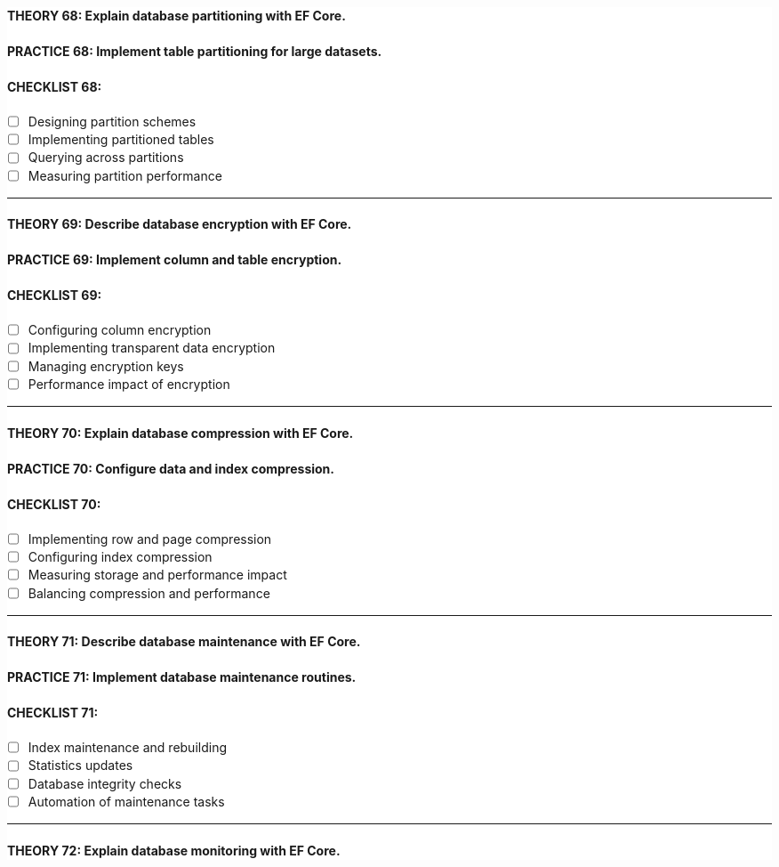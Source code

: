 
#### THEORY 68: Explain database partitioning with EF Core.

#### PRACTICE 68: Implement table partitioning for large datasets.

#### CHECKLIST 68:

- [ ] Designing partition schemes
- [ ] Implementing partitioned tables
- [ ] Querying across partitions
- [ ] Measuring partition performance

---

#### THEORY 69: Describe database encryption with EF Core.

#### PRACTICE 69: Implement column and table encryption.

#### CHECKLIST 69:

- [ ] Configuring column encryption
- [ ] Implementing transparent data encryption
- [ ] Managing encryption keys
- [ ] Performance impact of encryption

---

#### THEORY 70: Explain database compression with EF Core.

#### PRACTICE 70: Configure data and index compression.

#### CHECKLIST 70:

- [ ] Implementing row and page compression
- [ ] Configuring index compression
- [ ] Measuring storage and performance impact
- [ ] Balancing compression and performance

---

#### THEORY 71: Describe database maintenance with EF Core.

#### PRACTICE 71: Implement database maintenance routines.

#### CHECKLIST 71:

- [ ] Index maintenance and rebuilding
- [ ] Statistics updates
- [ ] Database integrity checks
- [ ] Automation of maintenance tasks

---

#### THEORY 72: Explain database monitoring with EF Core.


[^1]: https://www.bytehide.com/blog/transactions-ef-core
[^2]: https://www.pluralsight.com/paths/ef-core-6
[^3]: https://www.linkedin.com/pulse/getting-started-entity-framework-core-net-practical-guide-kumar-oqurf
[^4]: https://learn.microsoft.com/en-us/ef/core/saving/transactions
[^5]: https://devblogs.microsoft.com/dotnet/announcing-ef8-rc1/
[^6]: https://code-maze.com/entity-framework-core-best-practices/
[^7]: https://www.gesetze-im-internet.de/englisch_hgb/print_englisch_hgb.html
[^8]: https://dev.to/hamza_zeryouh/net-core-developer-roadmap-2025-eje
[^9]: https://github.com/dotnet/EntityFramework.Docs/blob/main/entity-framework/core/performance/advanced-performance-topics.md
[^10]: https://dev.to/moh_moh701/efcore-tutorial-p1-getting-started-with-ef-core-48g0
[^11]: https://learn.microsoft.com/en-us/ef/core/
[^12]: https://en.wikipedia.org/wiki/Joint_Comprehensive_Plan_of_Action
[^13]: https://antondevtips.com/roadmap/efcore
[^14]: https://learn.microsoft.com/en-us/ef/core/performance/advanced-performance-topics
[^15]: https://learn.microsoft.com/ru-ru/ef/core/
[^16]: https://github.com/freddie2025/EFCoreBestPractices
[^17]: https://www.gesetze-im-internet.de/englisch_stgb/englisch_stgb.html
[^18]: https://stackoverflow.com/questions/77695030/select-and-update-as-atomic-operation-in-entity-framework-core
[^19]: https://eur-lex.europa.eu/LexUriServ/LexUriServ.do?uri=CELEX%3A12012E%2FTXT%3Aen%3APDF
[^20]: https://www.youtube.com/watch?v=o9XoiPPP2Lw
